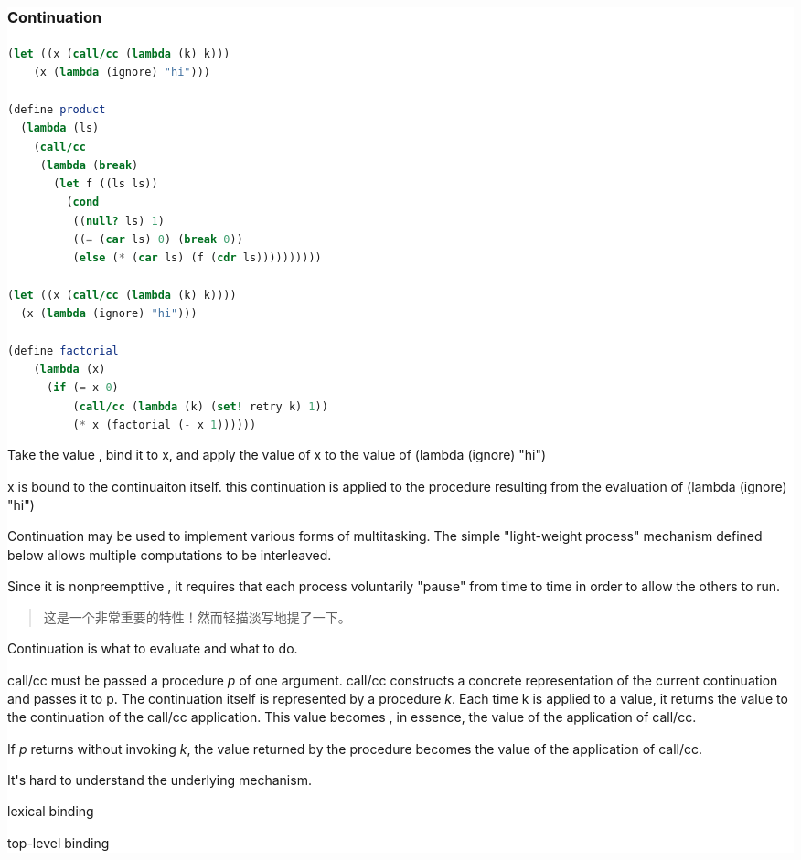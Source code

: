 ### Continuation

```scheme
(let ((x (call/cc (lambda (k) k)))
    (x (lambda (ignore) "hi")))

(define product
  (lambda (ls)
    (call/cc
     (lambda (break)
       (let f ((ls ls))
         (cond
          ((null? ls) 1)
          ((= (car ls) 0) (break 0))
          (else (* (car ls) (f (cdr ls))))))))))

(let ((x (call/cc (lambda (k) k))))
  (x (lambda (ignore) "hi")))

(define factorial
    (lambda (x)
      (if (= x 0)
          (call/cc (lambda (k) (set! retry k) 1))
          (* x (factorial (- x 1))))))


```

Take the value , bind it to x, and apply the value of x to the value of (lambda (ignore) "hi")

x is bound to the continuaiton itself. this continuation is applied to the procedure resulting from the evaluation of (lambda (ignore) "hi")

Continuation may be used to implement various forms of multitasking. The simple "light-weight process" mechanism defined below allows multiple computations to be interleaved.

Since it is nonpreempttive , it requires that each process voluntarily "pause" from time to time in order to allow the others to run.

> 这是一个非常重要的特性！然而轻描淡写地提了一下。

Continuation is what to evaluate and what to do.

call/cc must be passed a procedure $p$ of one argument. call/cc constructs a concrete representation of the current continuation and passes it to p. The continuation itself is represented by a procedure $k$. Each time k is applied to a value, it returns the value to the continuation of the call/cc application. This value becomes , in essence, the value of the application of call/cc.

If $p$ returns without invoking $k$, the value returned by the procedure becomes the value of the application of call/cc.

It's hard to understand the underlying mechanism.

lexical binding

top-level binding
